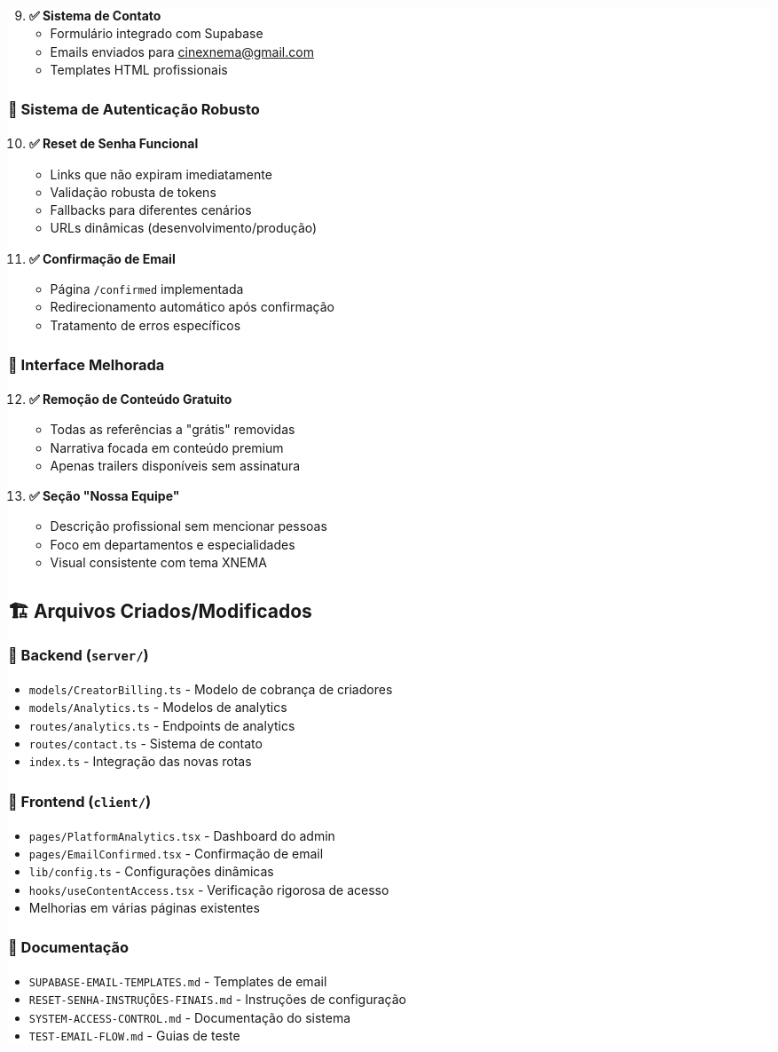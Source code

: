 9. **✅ Sistema de Contato**
   - Formulário integrado com Supabase
   - Emails enviados para cinexnema@gmail.com
   - Templates HTML profissionais

### 🔐 Sistema de Autenticação Robusto
10. **✅ Reset de Senha Funcional**
    - Links que não expiram imediatamente
    - Validação robusta de tokens
    - Fallbacks para diferentes cenários
    - URLs dinâmicas (desenvolvimento/produção)

11. **✅ Confirmação de Email**
    - Página `/confirmed` implementada
    - Redirecionamento automático após confirmação
    - Tratamento de erros específicos

### 🎨 Interface Melhorada
12. **✅ Remoção de Conteúdo Gratuito**
    - Todas as referências a "grátis" removidas
    - Narrativa focada em conteúdo premium
    - Apenas trailers disponíveis sem assinatura

13. **✅ Seção "Nossa Equipe"**
    - Descrição profissional sem mencionar pessoas
    - Foco em departamentos e especialidades
    - Visual consistente com tema XNEMA

## 🏗️ Arquivos Criados/Modificados

### 📁 Backend (`server/`)
- `models/CreatorBilling.ts` - Modelo de cobrança de criadores
- `models/Analytics.ts` - Modelos de analytics
- `routes/analytics.ts` - Endpoints de analytics
- `routes/contact.ts` - Sistema de contato
- `index.ts` - Integração das novas rotas

### 📁 Frontend (`client/`)
- `pages/PlatformAnalytics.tsx` - Dashboard do admin
- `pages/EmailConfirmed.tsx` - Confirmação de email
- `lib/config.ts` - Configurações dinâmicas
- `hooks/useContentAccess.tsx` - Verificação rigorosa de acesso
- Melhorias em várias páginas existentes

### 📁 Documentação
- `SUPABASE-EMAIL-TEMPLATES.md` - Templates de email
- `RESET-SENHA-INSTRUÇÕES-FINAIS.md` - Instruções de configuração
- `SYSTEM-ACCESS-CONTROL.md` - Documentação do sistema
- `TEST-EMAIL-FLOW.md` - Guias de teste
